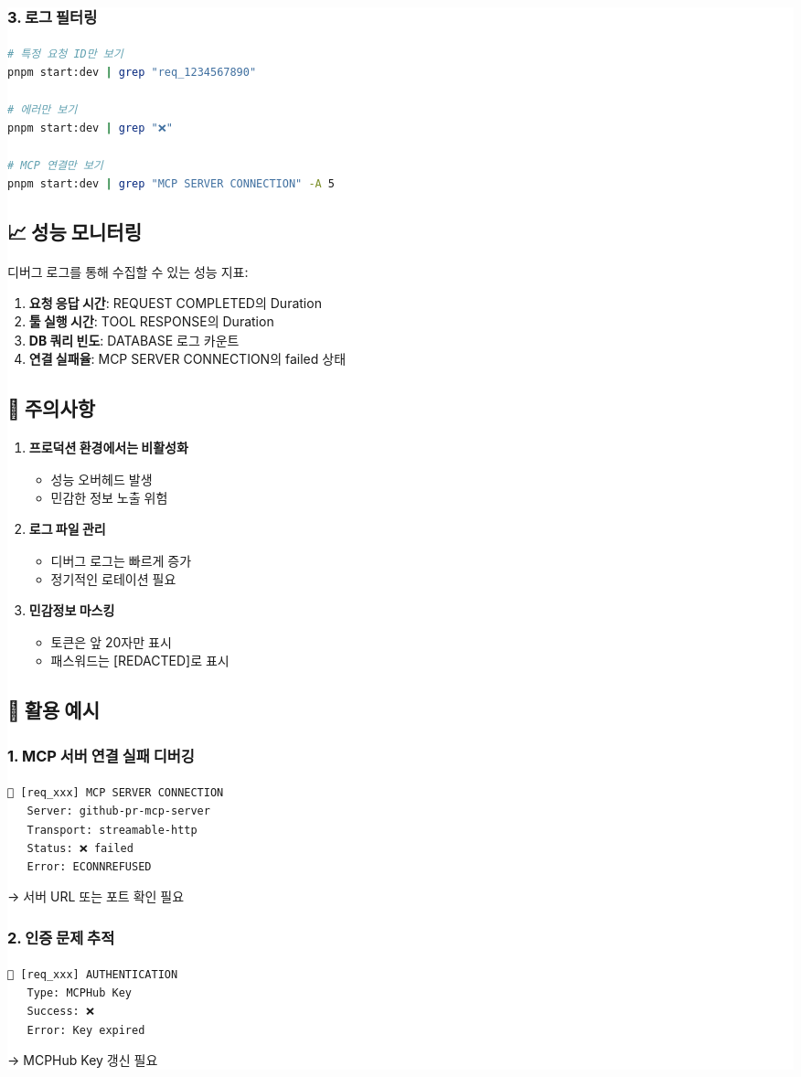 ### 3. 로그 필터링
```bash
# 특정 요청 ID만 보기
pnpm start:dev | grep "req_1234567890"

# 에러만 보기
pnpm start:dev | grep "❌"

# MCP 연결만 보기
pnpm start:dev | grep "MCP SERVER CONNECTION" -A 5
```

## 📈 성능 모니터링

디버그 로그를 통해 수집할 수 있는 성능 지표:

1. **요청 응답 시간**: REQUEST COMPLETED의 Duration
2. **툴 실행 시간**: TOOL RESPONSE의 Duration
3. **DB 쿼리 빈도**: DATABASE 로그 카운트
4. **연결 실패율**: MCP SERVER CONNECTION의 failed 상태

## 🚨 주의사항

1. **프로덕션 환경에서는 비활성화**
   - 성능 오버헤드 발생
   - 민감한 정보 노출 위험

2. **로그 파일 관리**
   - 디버그 로그는 빠르게 증가
   - 정기적인 로테이션 필요

3. **민감정보 마스킹**
   - 토큰은 앞 20자만 표시
   - 패스워드는 [REDACTED]로 표시

## 🎯 활용 예시

### 1. MCP 서버 연결 실패 디버깅
```
🔌 [req_xxx] MCP SERVER CONNECTION
   Server: github-pr-mcp-server
   Transport: streamable-http
   Status: ❌ failed
   Error: ECONNREFUSED
```
→ 서버 URL 또는 포트 확인 필요

### 2. 인증 문제 추적
```
🔐 [req_xxx] AUTHENTICATION
   Type: MCPHub Key
   Success: ❌
   Error: Key expired
```
→ MCPHub Key 갱신 필요
